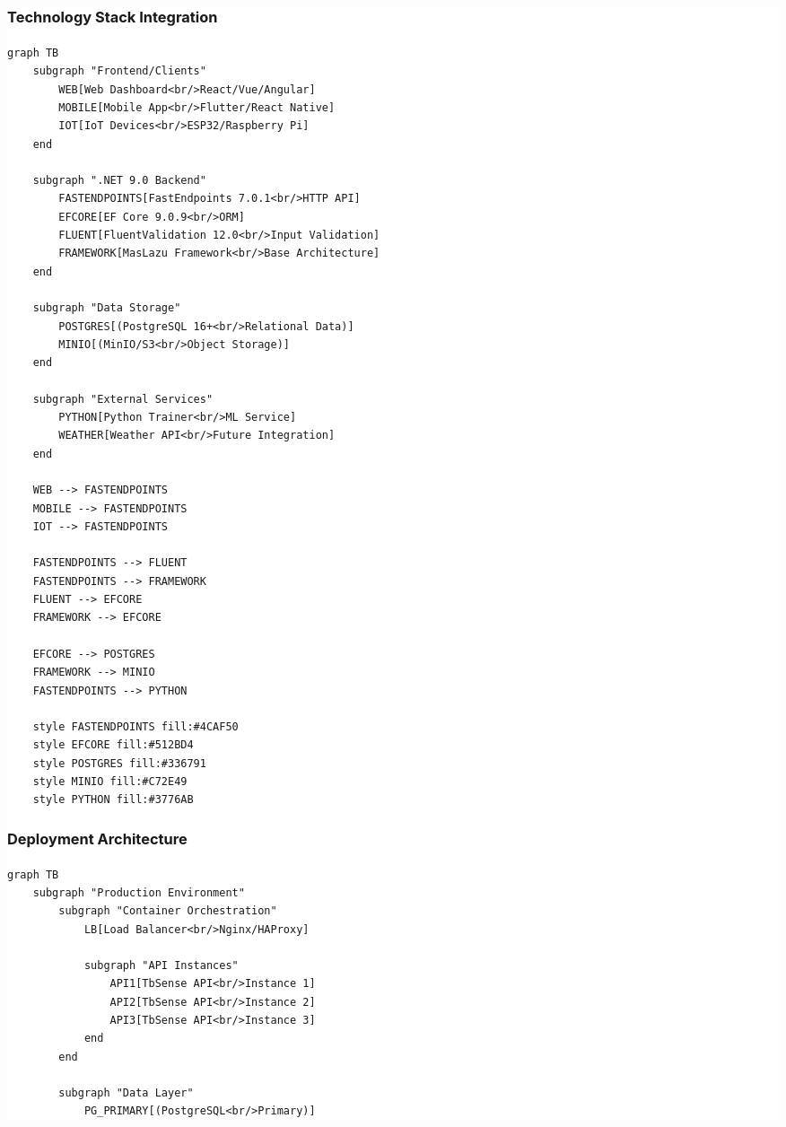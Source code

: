 ### Technology Stack Integration

```mermaid
graph TB
    subgraph "Frontend/Clients"
        WEB[Web Dashboard<br/>React/Vue/Angular]
        MOBILE[Mobile App<br/>Flutter/React Native]
        IOT[IoT Devices<br/>ESP32/Raspberry Pi]
    end

    subgraph ".NET 9.0 Backend"
        FASTENDPOINTS[FastEndpoints 7.0.1<br/>HTTP API]
        EFCORE[EF Core 9.0.9<br/>ORM]
        FLUENT[FluentValidation 12.0<br/>Input Validation]
        FRAMEWORK[MasLazu Framework<br/>Base Architecture]
    end

    subgraph "Data Storage"
        POSTGRES[(PostgreSQL 16+<br/>Relational Data)]
        MINIO[(MinIO/S3<br/>Object Storage)]
    end

    subgraph "External Services"
        PYTHON[Python Trainer<br/>ML Service]
        WEATHER[Weather API<br/>Future Integration]
    end

    WEB --> FASTENDPOINTS
    MOBILE --> FASTENDPOINTS
    IOT --> FASTENDPOINTS

    FASTENDPOINTS --> FLUENT
    FASTENDPOINTS --> FRAMEWORK
    FLUENT --> EFCORE
    FRAMEWORK --> EFCORE

    EFCORE --> POSTGRES
    FRAMEWORK --> MINIO
    FASTENDPOINTS --> PYTHON

    style FASTENDPOINTS fill:#4CAF50
    style EFCORE fill:#512BD4
    style POSTGRES fill:#336791
    style MINIO fill:#C72E49
    style PYTHON fill:#3776AB
```

### Deployment Architecture

```mermaid
graph TB
    subgraph "Production Environment"
        subgraph "Container Orchestration"
            LB[Load Balancer<br/>Nginx/HAProxy]

            subgraph "API Instances"
                API1[TbSense API<br/>Instance 1]
                API2[TbSense API<br/>Instance 2]
                API3[TbSense API<br/>Instance 3]
            end
        end

        subgraph "Data Layer"
            PG_PRIMARY[(PostgreSQL<br/>Primary)]
```